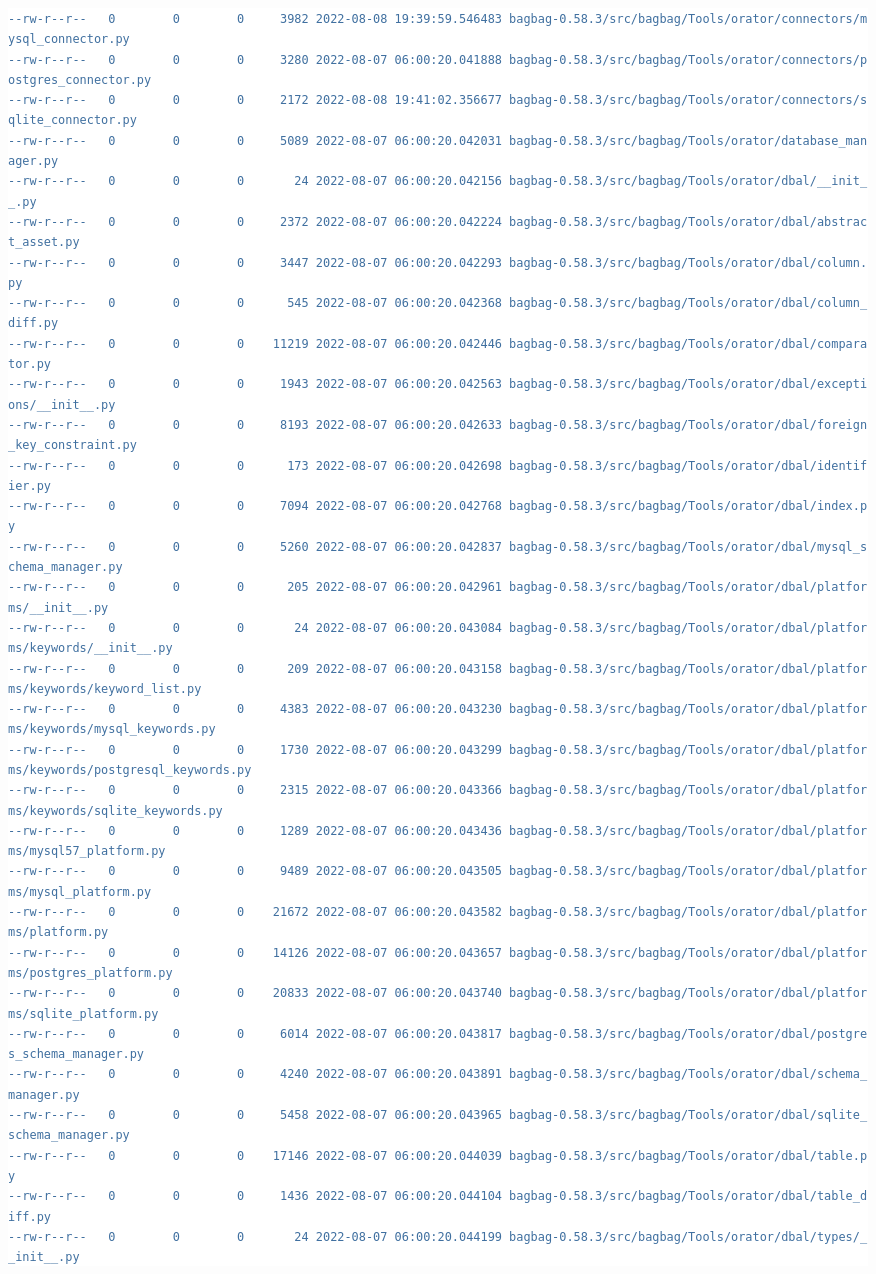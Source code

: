 ```diff
--rw-r--r--   0        0        0     3982 2022-08-08 19:39:59.546483 bagbag-0.58.3/src/bagbag/Tools/orator/connectors/mysql_connector.py
--rw-r--r--   0        0        0     3280 2022-08-07 06:00:20.041888 bagbag-0.58.3/src/bagbag/Tools/orator/connectors/postgres_connector.py
--rw-r--r--   0        0        0     2172 2022-08-08 19:41:02.356677 bagbag-0.58.3/src/bagbag/Tools/orator/connectors/sqlite_connector.py
--rw-r--r--   0        0        0     5089 2022-08-07 06:00:20.042031 bagbag-0.58.3/src/bagbag/Tools/orator/database_manager.py
--rw-r--r--   0        0        0       24 2022-08-07 06:00:20.042156 bagbag-0.58.3/src/bagbag/Tools/orator/dbal/__init__.py
--rw-r--r--   0        0        0     2372 2022-08-07 06:00:20.042224 bagbag-0.58.3/src/bagbag/Tools/orator/dbal/abstract_asset.py
--rw-r--r--   0        0        0     3447 2022-08-07 06:00:20.042293 bagbag-0.58.3/src/bagbag/Tools/orator/dbal/column.py
--rw-r--r--   0        0        0      545 2022-08-07 06:00:20.042368 bagbag-0.58.3/src/bagbag/Tools/orator/dbal/column_diff.py
--rw-r--r--   0        0        0    11219 2022-08-07 06:00:20.042446 bagbag-0.58.3/src/bagbag/Tools/orator/dbal/comparator.py
--rw-r--r--   0        0        0     1943 2022-08-07 06:00:20.042563 bagbag-0.58.3/src/bagbag/Tools/orator/dbal/exceptions/__init__.py
--rw-r--r--   0        0        0     8193 2022-08-07 06:00:20.042633 bagbag-0.58.3/src/bagbag/Tools/orator/dbal/foreign_key_constraint.py
--rw-r--r--   0        0        0      173 2022-08-07 06:00:20.042698 bagbag-0.58.3/src/bagbag/Tools/orator/dbal/identifier.py
--rw-r--r--   0        0        0     7094 2022-08-07 06:00:20.042768 bagbag-0.58.3/src/bagbag/Tools/orator/dbal/index.py
--rw-r--r--   0        0        0     5260 2022-08-07 06:00:20.042837 bagbag-0.58.3/src/bagbag/Tools/orator/dbal/mysql_schema_manager.py
--rw-r--r--   0        0        0      205 2022-08-07 06:00:20.042961 bagbag-0.58.3/src/bagbag/Tools/orator/dbal/platforms/__init__.py
--rw-r--r--   0        0        0       24 2022-08-07 06:00:20.043084 bagbag-0.58.3/src/bagbag/Tools/orator/dbal/platforms/keywords/__init__.py
--rw-r--r--   0        0        0      209 2022-08-07 06:00:20.043158 bagbag-0.58.3/src/bagbag/Tools/orator/dbal/platforms/keywords/keyword_list.py
--rw-r--r--   0        0        0     4383 2022-08-07 06:00:20.043230 bagbag-0.58.3/src/bagbag/Tools/orator/dbal/platforms/keywords/mysql_keywords.py
--rw-r--r--   0        0        0     1730 2022-08-07 06:00:20.043299 bagbag-0.58.3/src/bagbag/Tools/orator/dbal/platforms/keywords/postgresql_keywords.py
--rw-r--r--   0        0        0     2315 2022-08-07 06:00:20.043366 bagbag-0.58.3/src/bagbag/Tools/orator/dbal/platforms/keywords/sqlite_keywords.py
--rw-r--r--   0        0        0     1289 2022-08-07 06:00:20.043436 bagbag-0.58.3/src/bagbag/Tools/orator/dbal/platforms/mysql57_platform.py
--rw-r--r--   0        0        0     9489 2022-08-07 06:00:20.043505 bagbag-0.58.3/src/bagbag/Tools/orator/dbal/platforms/mysql_platform.py
--rw-r--r--   0        0        0    21672 2022-08-07 06:00:20.043582 bagbag-0.58.3/src/bagbag/Tools/orator/dbal/platforms/platform.py
--rw-r--r--   0        0        0    14126 2022-08-07 06:00:20.043657 bagbag-0.58.3/src/bagbag/Tools/orator/dbal/platforms/postgres_platform.py
--rw-r--r--   0        0        0    20833 2022-08-07 06:00:20.043740 bagbag-0.58.3/src/bagbag/Tools/orator/dbal/platforms/sqlite_platform.py
--rw-r--r--   0        0        0     6014 2022-08-07 06:00:20.043817 bagbag-0.58.3/src/bagbag/Tools/orator/dbal/postgres_schema_manager.py
--rw-r--r--   0        0        0     4240 2022-08-07 06:00:20.043891 bagbag-0.58.3/src/bagbag/Tools/orator/dbal/schema_manager.py
--rw-r--r--   0        0        0     5458 2022-08-07 06:00:20.043965 bagbag-0.58.3/src/bagbag/Tools/orator/dbal/sqlite_schema_manager.py
--rw-r--r--   0        0        0    17146 2022-08-07 06:00:20.044039 bagbag-0.58.3/src/bagbag/Tools/orator/dbal/table.py
--rw-r--r--   0        0        0     1436 2022-08-07 06:00:20.044104 bagbag-0.58.3/src/bagbag/Tools/orator/dbal/table_diff.py
--rw-r--r--   0        0        0       24 2022-08-07 06:00:20.044199 bagbag-0.58.3/src/bagbag/Tools/orator/dbal/types/__init__.py
```